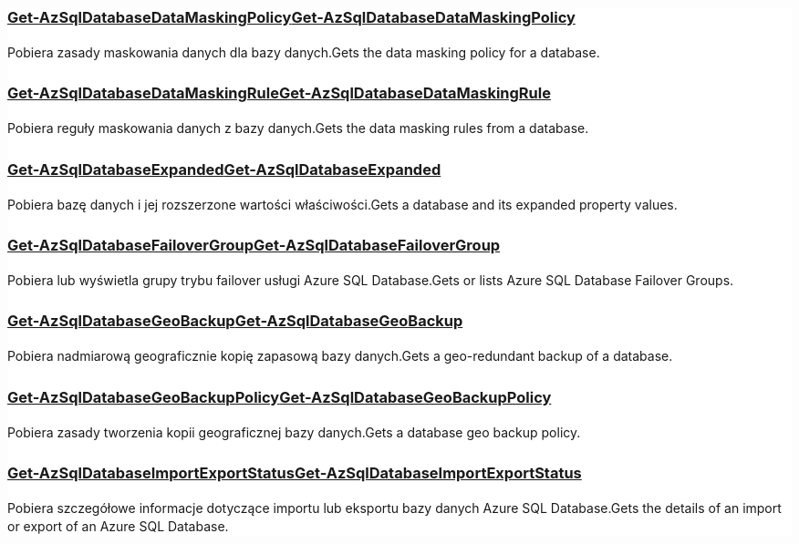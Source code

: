 ### [<span data-ttu-id="838dc-185">Get-AzSqlDatabaseDataMaskingPolicy</span><span class="sxs-lookup"><span data-stu-id="838dc-185">Get-AzSqlDatabaseDataMaskingPolicy</span></span>](Get-AzSqlDatabaseDataMaskingPolicy.md)
<span data-ttu-id="838dc-186">Pobiera zasady maskowania danych dla bazy danych.</span><span class="sxs-lookup"><span data-stu-id="838dc-186">Gets the data masking policy for a database.</span></span>

### [<span data-ttu-id="838dc-187">Get-AzSqlDatabaseDataMaskingRule</span><span class="sxs-lookup"><span data-stu-id="838dc-187">Get-AzSqlDatabaseDataMaskingRule</span></span>](Get-AzSqlDatabaseDataMaskingRule.md)
<span data-ttu-id="838dc-188">Pobiera reguły maskowania danych z bazy danych.</span><span class="sxs-lookup"><span data-stu-id="838dc-188">Gets the data masking rules from a database.</span></span>

### [<span data-ttu-id="838dc-189">Get-AzSqlDatabaseExpanded</span><span class="sxs-lookup"><span data-stu-id="838dc-189">Get-AzSqlDatabaseExpanded</span></span>](Get-AzSqlDatabaseExpanded.md)
<span data-ttu-id="838dc-190">Pobiera bazę danych i jej rozszerzone wartości właściwości.</span><span class="sxs-lookup"><span data-stu-id="838dc-190">Gets a database and its expanded property values.</span></span>

### [<span data-ttu-id="838dc-191">Get-AzSqlDatabaseFailoverGroup</span><span class="sxs-lookup"><span data-stu-id="838dc-191">Get-AzSqlDatabaseFailoverGroup</span></span>](Get-AzSqlDatabaseFailoverGroup.md)
<span data-ttu-id="838dc-192">Pobiera lub wyświetla grupy trybu failover usługi Azure SQL Database.</span><span class="sxs-lookup"><span data-stu-id="838dc-192">Gets or lists Azure SQL Database Failover Groups.</span></span>

### [<span data-ttu-id="838dc-193">Get-AzSqlDatabaseGeoBackup</span><span class="sxs-lookup"><span data-stu-id="838dc-193">Get-AzSqlDatabaseGeoBackup</span></span>](Get-AzSqlDatabaseGeoBackup.md)
<span data-ttu-id="838dc-194">Pobiera nadmiarową geograficznie kopię zapasową bazy danych.</span><span class="sxs-lookup"><span data-stu-id="838dc-194">Gets a geo-redundant backup of a database.</span></span>

### [<span data-ttu-id="838dc-195">Get-AzSqlDatabaseGeoBackupPolicy</span><span class="sxs-lookup"><span data-stu-id="838dc-195">Get-AzSqlDatabaseGeoBackupPolicy</span></span>](Get-AzSqlDatabaseGeoBackupPolicy.md)
<span data-ttu-id="838dc-196">Pobiera zasady tworzenia kopii geograficznej bazy danych.</span><span class="sxs-lookup"><span data-stu-id="838dc-196">Gets a database geo backup policy.</span></span>

### [<span data-ttu-id="838dc-197">Get-AzSqlDatabaseImportExportStatus</span><span class="sxs-lookup"><span data-stu-id="838dc-197">Get-AzSqlDatabaseImportExportStatus</span></span>](Get-AzSqlDatabaseImportExportStatus.md)
<span data-ttu-id="838dc-198">Pobiera szczegółowe informacje dotyczące importu lub eksportu bazy danych Azure SQL Database.</span><span class="sxs-lookup"><span data-stu-id="838dc-198">Gets the details of an import or export of an Azure SQL Database.</span></span>
